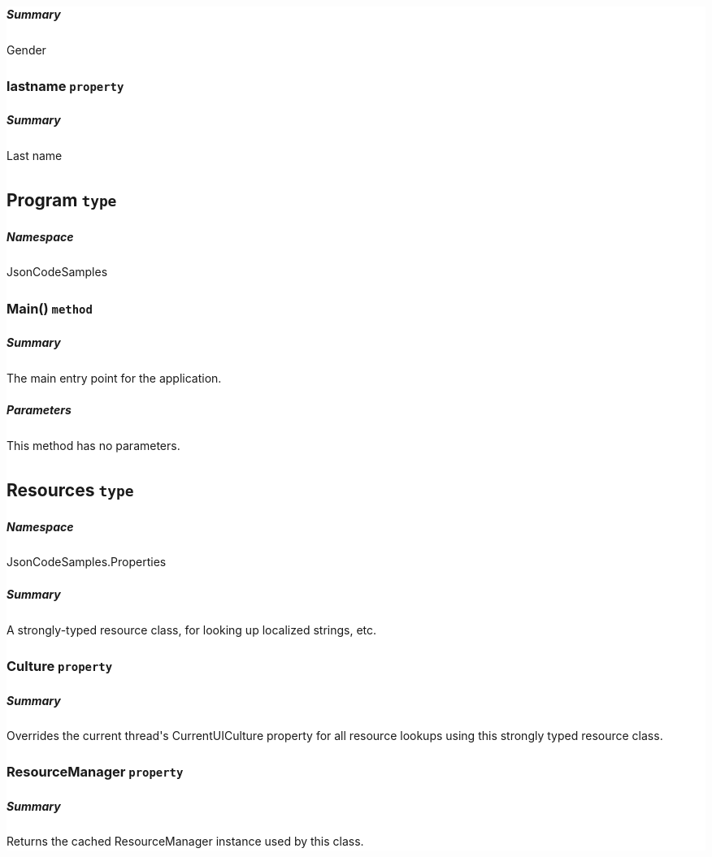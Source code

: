 ##### Summary

Gender

<a name='P-JsonCodeSamples-Models-Person-lastname'></a>
### lastname `property`

##### Summary

Last name

<a name='T-JsonCodeSamples-Program'></a>
## Program `type`

##### Namespace

JsonCodeSamples

<a name='M-JsonCodeSamples-Program-Main'></a>
### Main() `method`

##### Summary

The main entry point for the application.

##### Parameters

This method has no parameters.

<a name='T-JsonCodeSamples-Properties-Resources'></a>
## Resources `type`

##### Namespace

JsonCodeSamples.Properties

##### Summary

A strongly-typed resource class, for looking up localized strings, etc.

<a name='P-JsonCodeSamples-Properties-Resources-Culture'></a>
### Culture `property`

##### Summary

Overrides the current thread's CurrentUICulture property for all
  resource lookups using this strongly typed resource class.

<a name='P-JsonCodeSamples-Properties-Resources-ResourceManager'></a>
### ResourceManager `property`

##### Summary

Returns the cached ResourceManager instance used by this class.
